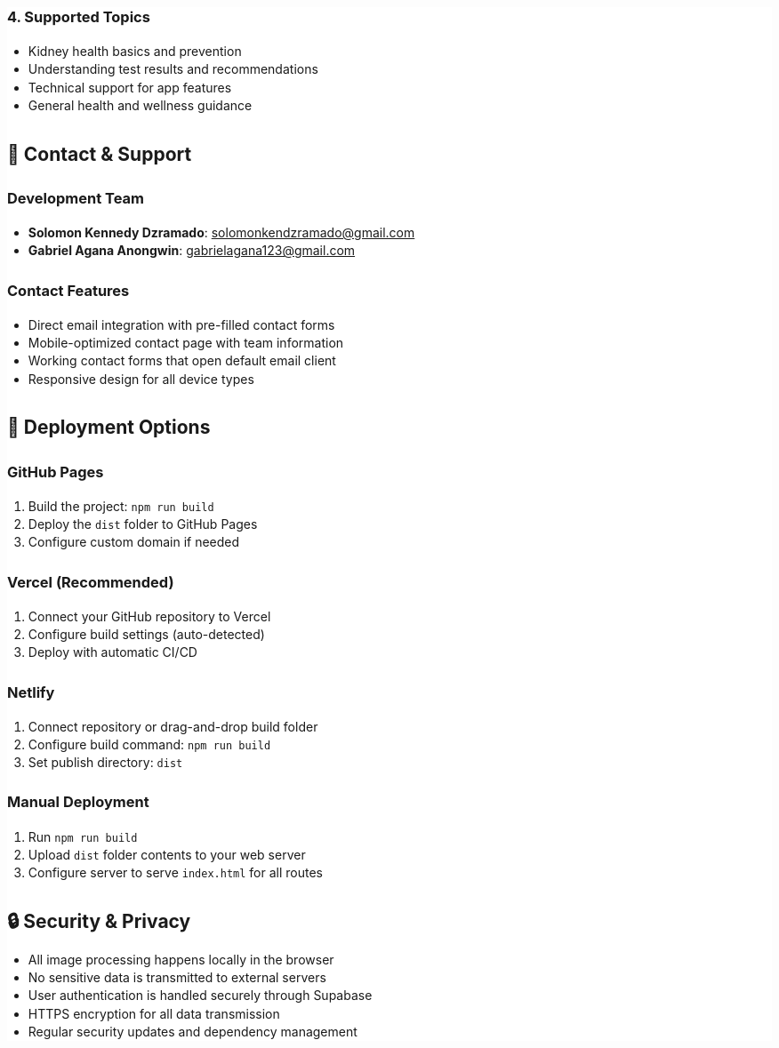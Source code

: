 ### 4. Supported Topics
- Kidney health basics and prevention
- Understanding test results and recommendations
- Technical support for app features
- General health and wellness guidance

## 📧 Contact & Support

### Development Team
- **Solomon Kennedy Dzramado**: solomonkendzramado@gmail.com
- **Gabriel Agana Anongwin**: gabrielagana123@gmail.com

### Contact Features
- Direct email integration with pre-filled contact forms
- Mobile-optimized contact page with team information
- Working contact forms that open default email client
- Responsive design for all device types

## 🚀 Deployment Options

### GitHub Pages
1. Build the project: `npm run build`
2. Deploy the `dist` folder to GitHub Pages
3. Configure custom domain if needed

### Vercel (Recommended)
1. Connect your GitHub repository to Vercel
2. Configure build settings (auto-detected)
3. Deploy with automatic CI/CD

### Netlify
1. Connect repository or drag-and-drop build folder
2. Configure build command: `npm run build`
3. Set publish directory: `dist`

### Manual Deployment
1. Run `npm run build`
2. Upload `dist` folder contents to your web server
3. Configure server to serve `index.html` for all routes

## 🔒 Security & Privacy

- All image processing happens locally in the browser
- No sensitive data is transmitted to external servers
- User authentication is handled securely through Supabase
- HTTPS encryption for all data transmission
- Regular security updates and dependency management
